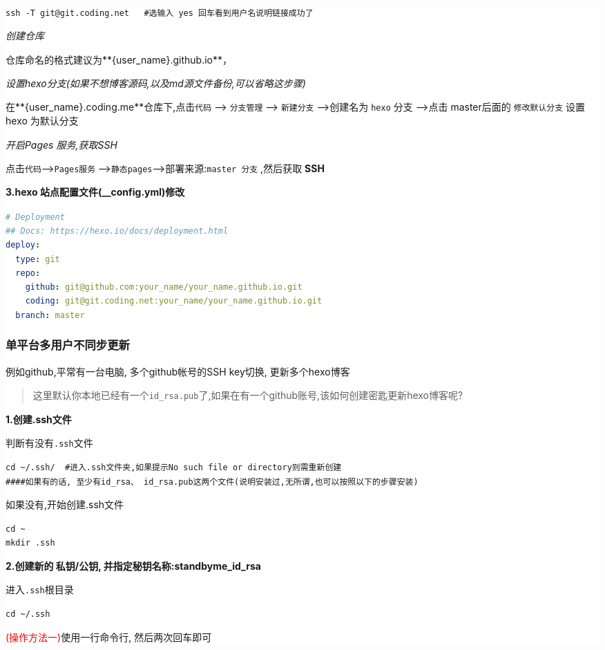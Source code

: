 ```git
ssh -T git@git.coding.net	#选输入 yes 回车看到用户名说明链接成功了 
```

*创建仓库*

仓库命名的格式建议为**{user_name}.github.io**，

*设置hexo分支(如果不想博客源码,以及md源文件备份,可以省略这步骤)*

在**{user_name}.coding.me**仓库下,点击`代码` —> `分支管理` —> `新建分支` —>创建名为 `hexo` 分支 —>点击 master后面的 `修改默认分支` 设置 hexo 为默认分支

*开启Pages 服务,获取SSH*

点击`代码`—>`Pages服务` —>`静态pages`—>部署来源:`master 分支`   ,然后获取 **SSH**

**3.hexo 站点配置文件(__config.yml)修改**

```yml
# Deployment
## Docs: https://hexo.io/docs/deployment.html
deploy:
  type: git
  repo:
    github: git@github.com:your_name/your_name.github.io.git
    coding: git@git.coding.net:your_name/your_name.github.io.git
  branch: master
```

### 单平台多用户不同步更新

例如github,平常有一台电脑, 多个github帐号的SSH key切换, 更新多个hexo博客

> 这里默认你本地已经有一个`id_rsa.pub`了,如果在有一个github账号,该如何创建密匙更新hexo博客呢?

**1.创建.ssh文件**

判断有没有`.ssh`文件

```git
cd ~/.ssh/	#进入.ssh文件夹,如果提示No such file or directory则需重新创建
####如果有的话, 至少有id_rsa、 id_rsa.pub这两个文件(说明安装过,无所谓,也可以按照以下的步骤安装)
```
如果没有,开始创建.ssh文件

```git
cd ~
mkdir .ssh
```

**2.创建新的 私钥/公钥, 并指定秘钥名称:standbyme_id_rsa**

进入`.ssh`根目录

```git
cd ~/.ssh
```

<span style="color:red;">(操作方法一)</span>使用一行命令行, 然后两次回车即可
